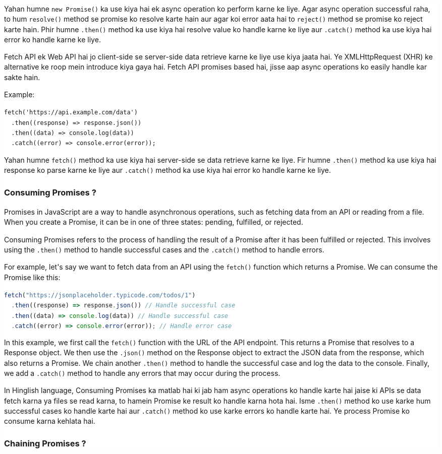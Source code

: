 Yahan humne `new Promise()` ka use kiya hai ek async operation ko perform karne ke liye. Agar async operation successful raha, to hum `resolve()` method se promise ko resolve karte hain aur agar koi error aata hai to `reject()` method se promise ko reject karte hain. Phir humne `.then()` method ka use kiya hai resolve value ko handle karne ke liye aur `.catch()` method ka use kiya hai error ko handle karne ke liye.

Fetch API ek Web API hai jo client-side se server-side data retrieve karne ke liye use kiya jaata hai. Ye XMLHttpRequest (XHR) ke alternative ke roop mein introduce kiya gaya hai. Fetch API promises based hai, jisse aap async operations ko easily handle kar sakte hain.

Example:

```
fetch('https://api.example.com/data')
  .then((response) => response.json())
  .then((data) => console.log(data))
  .catch((error) => console.error(error));
```

Yahan humne `fetch()` method ka use kiya hai server-side se data retrieve karne ke liye. Fir humne `.then()` method ka use kiya hai response ko parse karne ke liye aur `.catch()` method ka use kiya hai error ko handle karne ke liye.

### Consuming Promises ?

Promises in JavaScript are a way to handle asynchronous operations, such as fetching data from an API or reading from a file. When you create a Promise, it can be in one of three states: pending, fulfilled, or rejected.

Consuming Promises refers to the process of handling the result of a Promise after it has been fulfilled or rejected. This involves using the `.then()` method to handle successful cases and the `.catch()` method to handle errors.

For example, let's say we want to fetch data from an API using the `fetch()` function which returns a Promise. We can consume the Promise like this:

```javascript
fetch("https://jsonplaceholder.typicode.com/todos/1")
  .then((response) => response.json()) // Handle successful case
  .then((data) => console.log(data)) // Handle successful case
  .catch((error) => console.error(error)); // Handle error case
```

In this example, we first call the `fetch()` function with the URL of the API endpoint. This returns a Promise that resolves to a Response object. We then use the `.json()` method on the Response object to extract the JSON data from the response, which also returns a Promise. We chain another `.then()` method to handle the successful case and log the data to the console. Finally, we add a `.catch()` method to handle any errors that may occur during the process.

In Hinglish language, Consuming Promises ka matlab hai ki jab ham async operations ko handle karte hai jaise ki APIs se data fetch karna ya files se read karna, to hamein Promise ke result ko handle karna hota hai. Isme `.then()` method ko use karke hum successful cases ko handle karte hai aur `.catch()` method ko use karke errors ko handle karte hai. Ye process Promise ko consume karna kehlata hai.

### Chaining Promises ?
